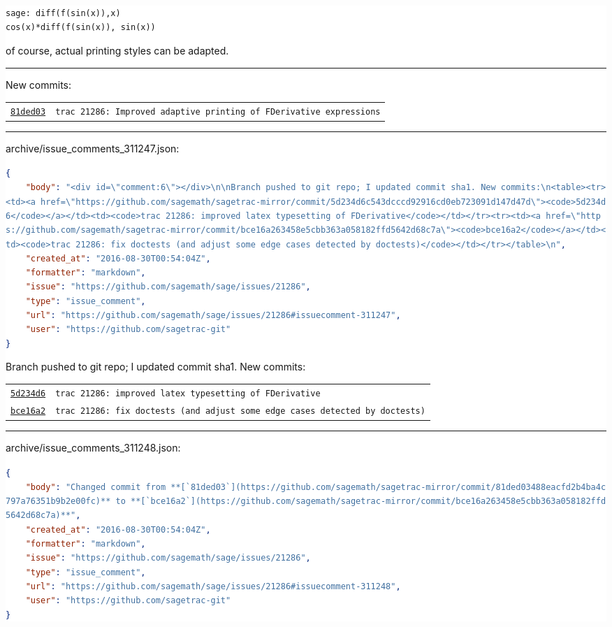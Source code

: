 ```
sage: diff(f(sin(x)),x)
cos(x)*diff(f(sin(x)), sin(x))
```
of course, actual printing styles can be adapted.

---
New commits:
<table><tr><td><a href="https://github.com/sagemath/sagetrac-mirror/commit/81ded03488eacfd2b4ba4c797a76351b9b2e00fc"><code>81ded03</code></a></td><td><code>trac 21286: Improved adaptive printing of FDerivative expressions</code></td></tr></table>




---

archive/issue_comments_311247.json:
```json
{
    "body": "<div id=\"comment:6\"></div>\n\nBranch pushed to git repo; I updated commit sha1. New commits:\n<table><tr><td><a href=\"https://github.com/sagemath/sagetrac-mirror/commit/5d234d6c543dcccd92916cd0eb723091d147d47d\"><code>5d234d6</code></a></td><td><code>trac 21286: improved latex typesetting of FDerivative</code></td></tr><tr><td><a href=\"https://github.com/sagemath/sagetrac-mirror/commit/bce16a263458e5cbb363a058182ffd5642d68c7a\"><code>bce16a2</code></a></td><td><code>trac 21286: fix doctests (and adjust some edge cases detected by doctests)</code></td></tr></table>\n",
    "created_at": "2016-08-30T00:54:04Z",
    "formatter": "markdown",
    "issue": "https://github.com/sagemath/sage/issues/21286",
    "type": "issue_comment",
    "url": "https://github.com/sagemath/sage/issues/21286#issuecomment-311247",
    "user": "https://github.com/sagetrac-git"
}
```

<div id="comment:6"></div>

Branch pushed to git repo; I updated commit sha1. New commits:
<table><tr><td><a href="https://github.com/sagemath/sagetrac-mirror/commit/5d234d6c543dcccd92916cd0eb723091d147d47d"><code>5d234d6</code></a></td><td><code>trac 21286: improved latex typesetting of FDerivative</code></td></tr><tr><td><a href="https://github.com/sagemath/sagetrac-mirror/commit/bce16a263458e5cbb363a058182ffd5642d68c7a"><code>bce16a2</code></a></td><td><code>trac 21286: fix doctests (and adjust some edge cases detected by doctests)</code></td></tr></table>




---

archive/issue_comments_311248.json:
```json
{
    "body": "Changed commit from **[`81ded03`](https://github.com/sagemath/sagetrac-mirror/commit/81ded03488eacfd2b4ba4c797a76351b9b2e00fc)** to **[`bce16a2`](https://github.com/sagemath/sagetrac-mirror/commit/bce16a263458e5cbb363a058182ffd5642d68c7a)**",
    "created_at": "2016-08-30T00:54:04Z",
    "formatter": "markdown",
    "issue": "https://github.com/sagemath/sage/issues/21286",
    "type": "issue_comment",
    "url": "https://github.com/sagemath/sage/issues/21286#issuecomment-311248",
    "user": "https://github.com/sagetrac-git"
}
```
